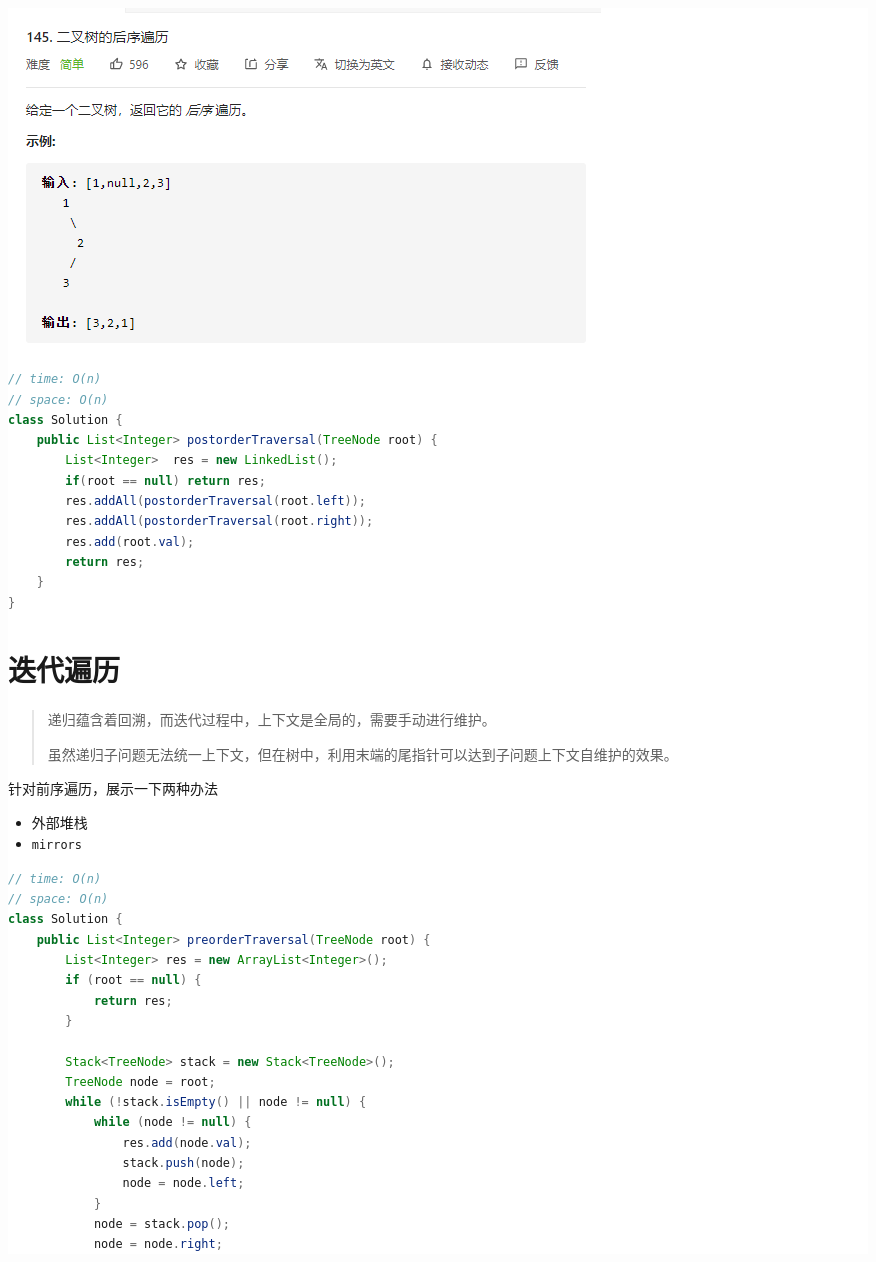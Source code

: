 ![image-20210602113555869](../.imgs/postorder.png)

```java
// time: O(n)
// space: O(n)
class Solution {
    public List<Integer> postorderTraversal(TreeNode root) {
		List<Integer>  res = new LinkedList();
        if(root == null) return res;
        res.addAll(postorderTraversal(root.left));
        res.addAll(postorderTraversal(root.right));
        res.add(root.val);
        return res;
    }
}
```

# 迭代遍历

> 递归蕴含着回溯，而迭代过程中，上下文是全局的，需要手动进行维护。
>
> 虽然递归子问题无法统一上下文，但在树中，利用末端的尾指针可以达到子问题上下文自维护的效果。

针对前序遍历，展示一下两种办法

- 外部堆栈
- ``mirrors``

```java
// time: O(n)
// space: O(n)
class Solution {
    public List<Integer> preorderTraversal(TreeNode root) {
        List<Integer> res = new ArrayList<Integer>();
        if (root == null) {
            return res;
        }

        Stack<TreeNode> stack = new Stack<TreeNode>();
        TreeNode node = root;
        while (!stack.isEmpty() || node != null) {
            while (node != null) {
                res.add(node.val);
                stack.push(node);
                node = node.left;
            }
            node = stack.pop();
            node = node.right;
```